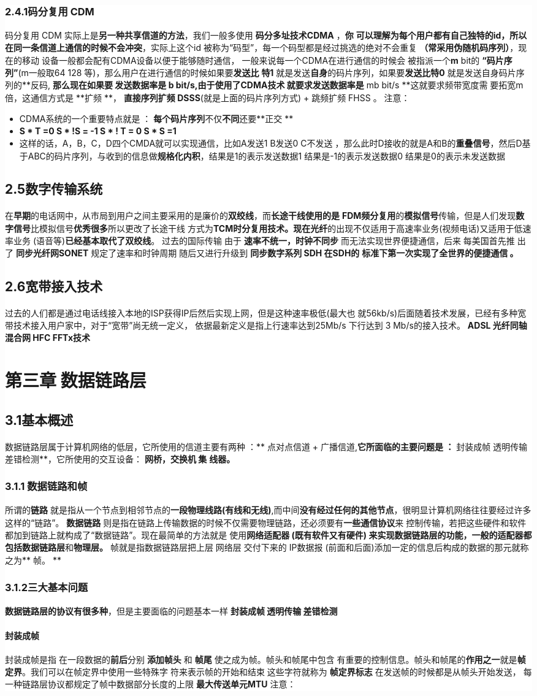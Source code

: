 ### 2.4.1码分复用 CDM	
码分复用 CDM 实际上是**另一种共享信道的方法**，我们一般多使用 **码分多址技术CDMA** ，**你**
**可以理解为每个用户都有自己独特的id，所以在同一条信道上通信的时候不会冲突**，实际上这个id
被称为“码型”，每一个码型都是经过挑选的绝对不会重复 **（常采用伪随机码序列）**，现在的移动
设备一般都会配有CDMA设备以便于能够随时通信， 一般来说每一个CDMA在进行通信的时候会
被指派一个**m** bit的 **“码片序列”**(m一般取64 128 等)，那么用户在进行通信的时候如果要**发送比**
**特1** 就是发送**自身**的码片序列，如果要**发送比特0** 就是发送自身码片序列的**反码,  **那么现在如果要
发送数据率是 b bit/s,由于使用了CDMA技术 就要求发送数据率是** mb bit/s **这就要求频带宽度需
要拓宽m倍，这通信方式是 **扩频 **，          **直接序列扩频 DSSS**(就是上面的码片序列方式)   + 跳频扩频 FHSS 。
注意：

- CDMA系统的一个重要特点就是 ： **每个码片序列**不仅**不同**还要**正交 **
- **S * T =0    S * !S = -1  S * ! T = 0  S * S =1**
- 这样的话，A，B，C，D四个CMDA就可以实现通信，比如A发送1 B发送0 C不发送 ，那么此时D接收的就是A和B的**重叠信号**，然后D基于ABC的码片序列，与收到的信息做**规格化内积**，结果是1的表示发送数据1 结果是-1的表示发送数据0 结果是0的表示未发送数据
## 2.5数字传输系统
在**早期**的电话网中，从市局到用户之间主要采用的是廉价的**双绞线**，而**长途干线使用的是**
**FDM频分复用**的**模拟信号**传输，但是人们发现**数字信号**比模拟信号**优秀很多**所以更改了长途干线
方式为**TCM时分复用技术。**现在**光纤**的出现不仅适用于高速率业务(视频电话)又适用于低速率业务
(语音等)**已经基本取代了双绞线**。
过去的国际传输 由于 **速率不统一，时钟不同步** 而无法实现世界便捷通信，后来 每美国首先推
出了 **同步光纤网SONET** 规定了速率和时钟周期 随后又进行升级到 **同步数字系列 SDH  在SDH的**
**标准下第一次实现了全世界的便捷通信 。**
## 2.6宽带接入技术
过去的人们都是通过电话线接入本地的ISP获得IP后然后实现上网，但是这种速率极低(最大也
就56kb/s)后面随着技术发展，已经有多种宽带技术接入用户家中，对于“宽带”尚无统一定义，
依据最新定义是指上行速率达到25Mb/s 下行达到 3 Mb/s的接入技术。
 **ADSL    光纤同轴混合网 HFC     FFTx技术**
# 第三章 数据链路层
## 3.1基本概述
数据链路层属于计算机网络的低层，它所使用的信道主要有两种 ：** 点对点信道 + 广播信道,**它所面临的主要问题是 ：** 封装成帧  透明传输   差错检测**，它所使用的交互设备： **网桥，交换机 集**
**线器。**
### 3.1.1 数据链路和帧
所谓的**链路** 就是指从一个节点到相邻节点的**一段物理线路(有线和无线)**,而中间**没有经过任何的其他节点**，很明显计算机网络往往要经过许多这样的“链路”。
**数据链路** 则是指在链路上传输数据的时候不仅需要物理链路，还必须要有**一些通信协议**来
控制传输，若把这些硬件和软件都加到链路上就构成了“数据链路”。现在最简单的方法就是
使用**网络适配器 (既有软件又有硬件) **来实现数据链路层的功能，一般的适配器都包括**数据链路层**和**物理层。**
帧就是指数据链路层把上层 网络层 交付下来的 IP数据报 (前面和后面)添加一定的信息后构成的数据的那元就称之为** 帧。 **
### 3.1.2三大基本问题
**数据链路层的协议有很多种**，但是主要面临的问题基本一样 **封装成帧 透明传输 差错检测**
#### 封装成帧
封装成帧是指 在一段数据的**前后**分别 **添加帧头** 和 **帧尾** 使之成为帧。帧头和帧尾中包含
有重要的控制信息。帧头和帧尾的**作用之一**就是**帧定界**。我们可以在帧定界中使用一些特殊字
符来表示帧的开始和结束 这些字符就称为 **帧定界标志** 在发送帧的时候都是从帧头开始发送，
每一种链路层协议都规定了帧中数据部分长度的上限  **最大传送单元MTU**
注意：
